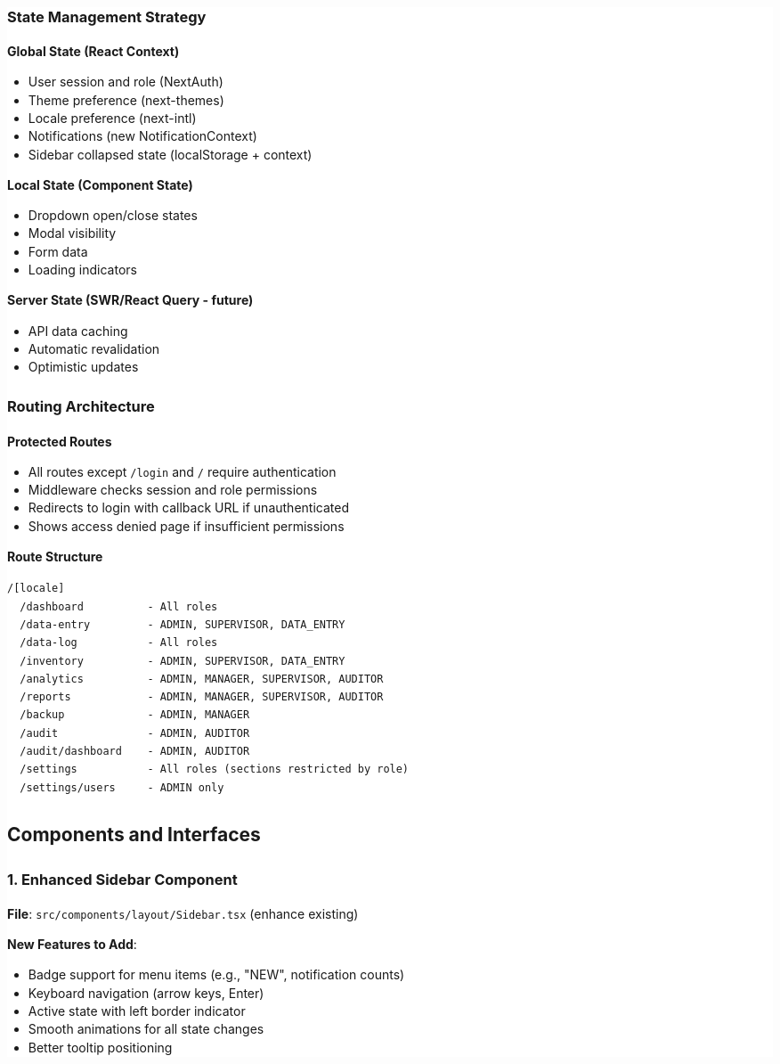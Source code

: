 ### State Management Strategy


**Global State (React Context)**
- User session and role (NextAuth)
- Theme preference (next-themes)
- Locale preference (next-intl)
- Notifications (new NotificationContext)
- Sidebar collapsed state (localStorage + context)

**Local State (Component State)**
- Dropdown open/close states
- Modal visibility
- Form data
- Loading indicators

**Server State (SWR/React Query - future)**
- API data caching
- Automatic revalidation
- Optimistic updates

### Routing Architecture

**Protected Routes**
- All routes except `/login` and `/` require authentication
- Middleware checks session and role permissions
- Redirects to login with callback URL if unauthenticated
- Shows access denied page if insufficient permissions

**Route Structure**
```
/[locale]
  /dashboard          - All roles
  /data-entry         - ADMIN, SUPERVISOR, DATA_ENTRY
  /data-log           - All roles
  /inventory          - ADMIN, SUPERVISOR, DATA_ENTRY
  /analytics          - ADMIN, MANAGER, SUPERVISOR, AUDITOR
  /reports            - ADMIN, MANAGER, SUPERVISOR, AUDITOR
  /backup             - ADMIN, MANAGER
  /audit              - ADMIN, AUDITOR
  /audit/dashboard    - ADMIN, AUDITOR
  /settings           - All roles (sections restricted by role)
  /settings/users     - ADMIN only
```

## Components and Interfaces

### 1. Enhanced Sidebar Component

**File**: `src/components/layout/Sidebar.tsx` (enhance existing)

**New Features to Add**:
- Badge support for menu items (e.g., "NEW", notification counts)
- Keyboard navigation (arrow keys, Enter)
- Active state with left border indicator
- Smooth animations for all state changes
- Better tooltip positioning
